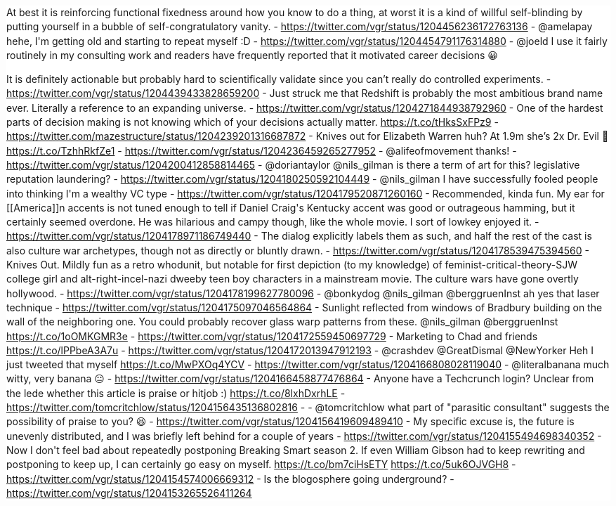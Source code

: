 At best it is reinforcing functional fixedness around how you know to do a thing, at worst it is a kind of willful self-blinding by putting yourself in a bubble of self-congratulatory vanity.
            - https://twitter.com/vgr/status/1204456236172763136
        - @amelapay hehe, I'm getting old and starting to repeat myself :D
            - https://twitter.com/vgr/status/1204454791176314880
        - @joeld I use it fairly routinely in my consulting work and readers have frequently reported that it motivated career decisions 😀

It is definitely actionable but probably hard to scientifically validate since you can’t really do controlled experiments.
            - https://twitter.com/vgr/status/1204439433828659200
        - Just struck me that Redshift is probably the most ambitious brand name ever. Literally a reference to an expanding universe.
            - https://twitter.com/vgr/status/1204271844938792960
        - One of the hardest parts of decision making is not knowing which of your decisions actually matter. https://t.co/tHksSxFPz9
            - https://twitter.com/mazestructure/status/1204239201316687872
        - Knives out for Elizabeth Warren huh? At 1.9m she’s 2x Dr. Evil 🤣 https://t.co/TzhhRkfZe1
            - https://twitter.com/vgr/status/1204236459265277952
        - @alifeofmovement thanks!
            - https://twitter.com/vgr/status/1204200412858814465
        - @doriantaylor @nils_gilman is there a term of art for this? legislative reputation laundering?
            - https://twitter.com/vgr/status/1204180250592104449
        - @nils_gilman I have successfully fooled people into thinking I'm a wealthy VC type
            - https://twitter.com/vgr/status/1204179520871260160
        - Recommended, kinda fun. My ear for [[America]]n accents is not tuned enough to tell if Daniel Craig's Kentucky accent was good or outrageous hamming, but it certainly seemed overdone. He was hilarious and campy though, like the whole movie. I sort of lowkey enjoyed it.
            - https://twitter.com/vgr/status/1204178971186749440
        - The dialog explicitly labels them as such, and half the rest of the cast is also culture war archetypes, though not as directly or bluntly drawn.
            - https://twitter.com/vgr/status/1204178539475394560
        - Knives Out. Mildly fun as a retro whodunit, but notable for first depiction (to my knowledge) of feminist-critical-theory-SJW college girl and alt-right-incel-nazi dweeby teen boy characters in a mainstream movie. The culture wars have gone overtly hollywood.
            - https://twitter.com/vgr/status/1204178199627780096
        - @bonkydog @nils_gilman @berggruenInst ah yes that laser technique
            - https://twitter.com/vgr/status/1204175097046564864
        - Sunlight reflected from windows of Bradbury building on the wall of the neighboring one. You could probably recover glass warp patterns from these. @nils_gilman @berggruenInst https://t.co/1oOMKGMR3e
            - https://twitter.com/vgr/status/1204172559450697729
        - Marketing to Chad and friends https://t.co/lPPbeA3A7u
            - https://twitter.com/vgr/status/1204172013947912193
        - @crashdev @GreatDismal @NewYorker Heh I just tweeted that myself https://t.co/MwPXOq4YCV
            - https://twitter.com/vgr/status/1204166808028119040
        - @literalbanana much witty, very banana 😐
            - https://twitter.com/vgr/status/1204166458877476864
        - Anyone have a Techcrunch login? Unclear from the lede whether this article is praise or hitjob :) https://t.co/8lxhDxrhLE
            - https://twitter.com/tomcritchlow/status/1204156435136802816
    - 
        - @tomcritchlow what part of "parasitic consultant" suggests the possibility of praise to you? 😆
            - https://twitter.com/vgr/status/1204156419609489410
        - My specific excuse is, the future is unevenly distributed, and I was briefly left behind for a couple of years
            - https://twitter.com/vgr/status/1204155494698340352
        - Now I don't feel bad about repeatedly postponing Breaking Smart season 2. If even William Gibson had to keep rewriting and postponing to keep up, I can certainly go easy on myself. https://t.co/bm7ciHsETY https://t.co/5uk6OJVGH8
            - https://twitter.com/vgr/status/1204154574006669312
        - Is the blogosphere going underground?
            - https://twitter.com/vgr/status/1204153265526411264